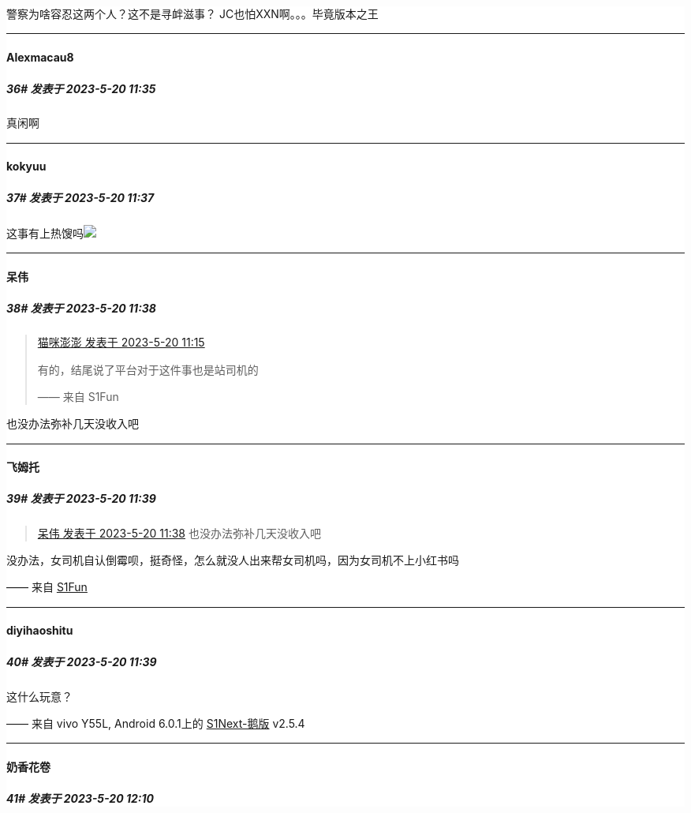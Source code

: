 警察为啥容忍这两个人？这不是寻衅滋事？</blockquote>
JC也怕XXN啊。。。毕竟版本之王

*****

####  Alexmacau8  
##### 36#       发表于 2023-5-20 11:35

真闲啊

*****

####  kokyuu  
##### 37#       发表于 2023-5-20 11:37

这事有上热馊吗<img src="https://static.saraba1st.com/image/smiley/face2017/037.png" referrerpolicy="no-referrer">

*****

####  呆伟  
##### 38#       发表于 2023-5-20 11:38

<blockquote><a href="httphttps://bbs.saraba1st.com/2b/forum.php?mod=redirect&amp;goto=findpost&amp;pid=60913895&amp;ptid=2135082" target="_blank">猫咪澎澎 发表于 2023-5-20 11:15</a>

有的，结尾说了平台对于这件事也是站司机的

—— 来自 S1Fun</blockquote>
也没办法弥补几天没收入吧

*****

####  飞姆托  
##### 39#       发表于 2023-5-20 11:39

<blockquote><a href="httphttps://bbs.saraba1st.com/2b/forum.php?mod=redirect&amp;goto=findpost&amp;pid=60914342&amp;ptid=2135082" target="_blank">呆伟 发表于 2023-5-20 11:38</a>
也没办法弥补几天没收入吧</blockquote>
没办法，女司机自认倒霉呗，挺奇怪，怎么就没人出来帮女司机吗，因为女司机不上小红书吗

—— 来自 [S1Fun](https://s1fun.koalcat.com)

*****

####  diyihaoshitu  
##### 40#       发表于 2023-5-20 11:39

这什么玩意？

—— 来自 vivo Y55L, Android 6.0.1上的 [S1Next-鹅版](https://github.com/ykrank/S1-Next/releases) v2.5.4

*****

####  奶香花卷  
##### 41#       发表于 2023-5-20 12:10
